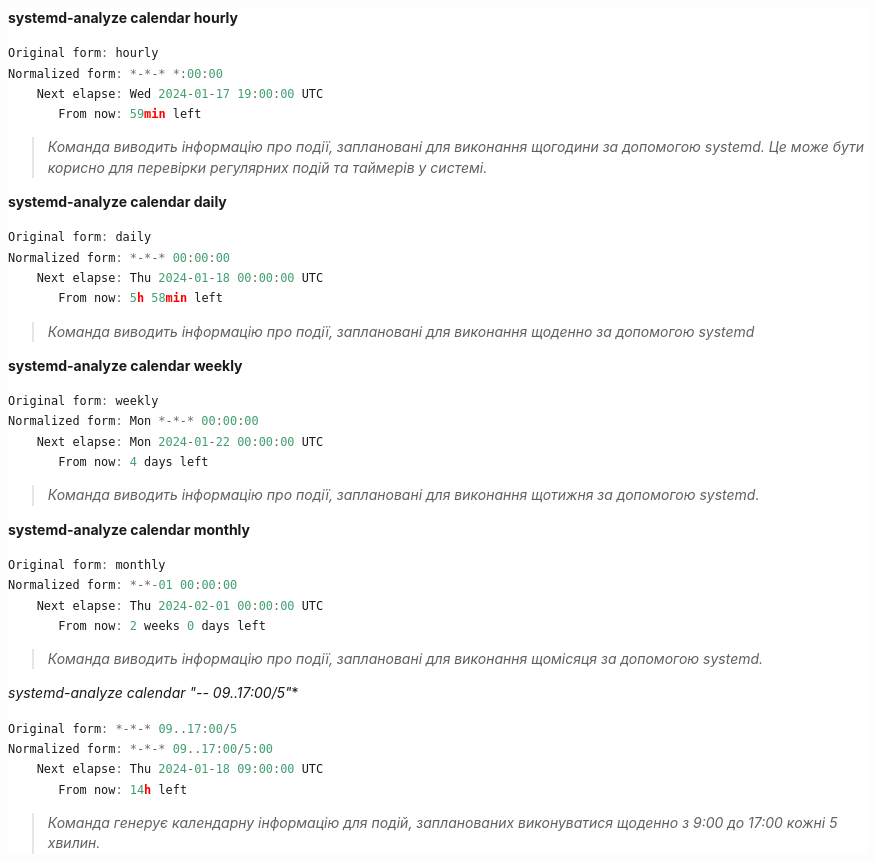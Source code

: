 **systemd-analyze calendar hourly**

```jsx
Original form: hourly
Normalized form: *-*-* *:00:00
    Next elapse: Wed 2024-01-17 19:00:00 UTC
       From now: 59min left
```

> *Команда виводить інформацію про події, заплановані для виконання щогодини за допомогою systemd. Це може бути корисно для перевірки регулярних подій та таймерів у системі.*
> 

**systemd-analyze calendar daily**

```jsx
Original form: daily
Normalized form: *-*-* 00:00:00
    Next elapse: Thu 2024-01-18 00:00:00 UTC
       From now: 5h 58min left
```

> *Команда виводить інформацію про події, заплановані для виконання щоденно за допомогою systemd*
> 

**systemd-analyze calendar weekly**

```jsx
Original form: weekly
Normalized form: Mon *-*-* 00:00:00
    Next elapse: Mon 2024-01-22 00:00:00 UTC
       From now: 4 days left
```

> *Команда виводить інформацію про події, заплановані для виконання щотижня за допомогою systemd.*
> 

**systemd-analyze calendar monthly**

```jsx
Original form: monthly
Normalized form: *-*-01 00:00:00
    Next elapse: Thu 2024-02-01 00:00:00 UTC
       From now: 2 weeks 0 days left
```

> *Команда виводить інформацію про події, заплановані для виконання щомісяця за допомогою systemd.*
> 

**systemd-analyze calendar "*-*-* 09..17:00/5"**

```jsx
Original form: *-*-* 09..17:00/5
Normalized form: *-*-* 09..17:00/5:00
    Next elapse: Thu 2024-01-18 09:00:00 UTC
       From now: 14h left
```

> *Команда генерує календарну інформацію для подій, запланованих виконуватися щоденно з 9:00 до 17:00 кожні 5 хвилин.*
> 
